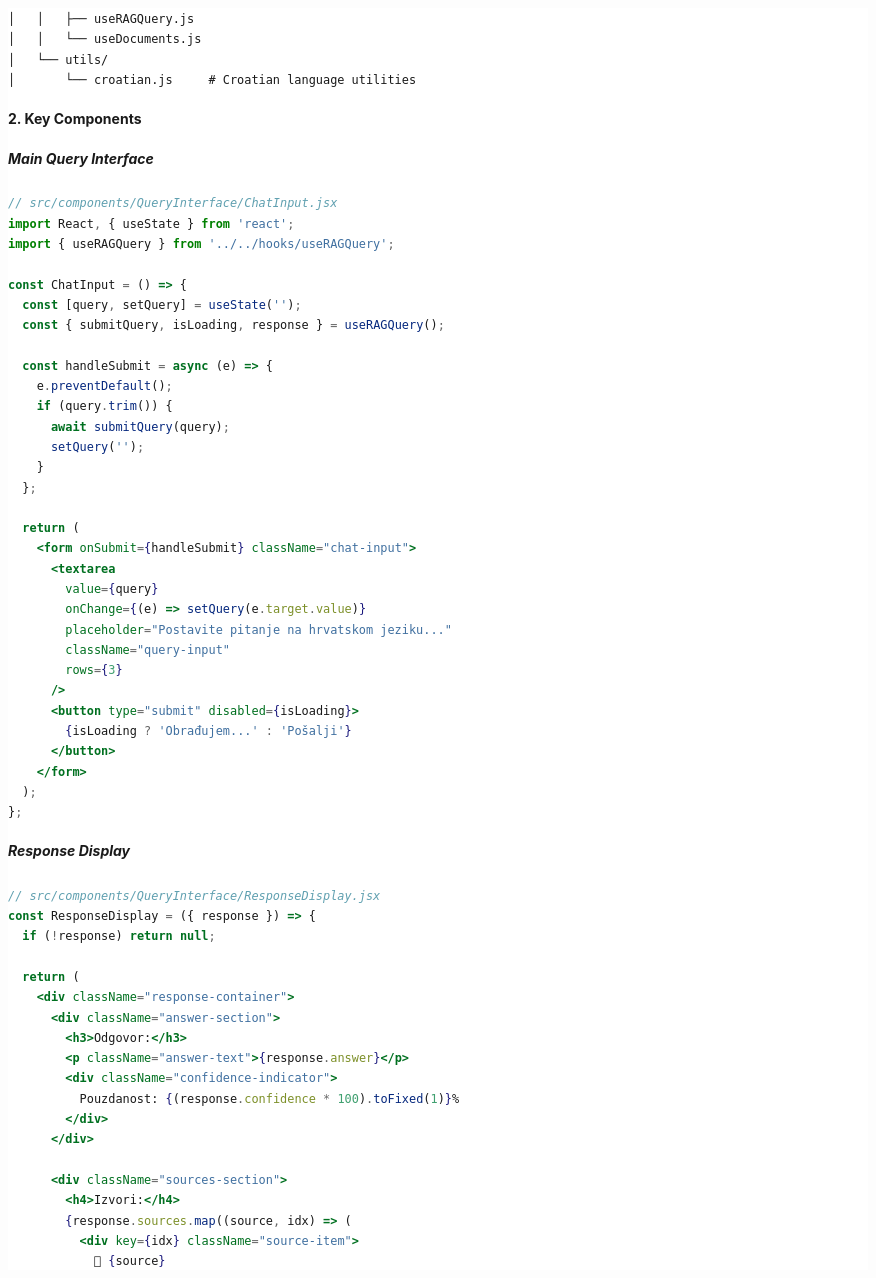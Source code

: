 ```
│   │   ├── useRAGQuery.js
│   │   └── useDocuments.js
│   └── utils/
│       └── croatian.js     # Croatian language utilities
```

#### 2. **Key Components**

##### Main Query Interface
```jsx
// src/components/QueryInterface/ChatInput.jsx
import React, { useState } from 'react';
import { useRAGQuery } from '../../hooks/useRAGQuery';

const ChatInput = () => {
  const [query, setQuery] = useState('');
  const { submitQuery, isLoading, response } = useRAGQuery();

  const handleSubmit = async (e) => {
    e.preventDefault();
    if (query.trim()) {
      await submitQuery(query);
      setQuery('');
    }
  };

  return (
    <form onSubmit={handleSubmit} className="chat-input">
      <textarea
        value={query}
        onChange={(e) => setQuery(e.target.value)}
        placeholder="Postavite pitanje na hrvatskom jeziku..."
        className="query-input"
        rows={3}
      />
      <button type="submit" disabled={isLoading}>
        {isLoading ? 'Obrađujem...' : 'Pošalji'}
      </button>
    </form>
  );
};
```

##### Response Display
```jsx
// src/components/QueryInterface/ResponseDisplay.jsx
const ResponseDisplay = ({ response }) => {
  if (!response) return null;

  return (
    <div className="response-container">
      <div className="answer-section">
        <h3>Odgovor:</h3>
        <p className="answer-text">{response.answer}</p>
        <div className="confidence-indicator">
          Pouzdanost: {(response.confidence * 100).toFixed(1)}%
        </div>
      </div>

      <div className="sources-section">
        <h4>Izvori:</h4>
        {response.sources.map((source, idx) => (
          <div key={idx} className="source-item">
            📄 {source}
```